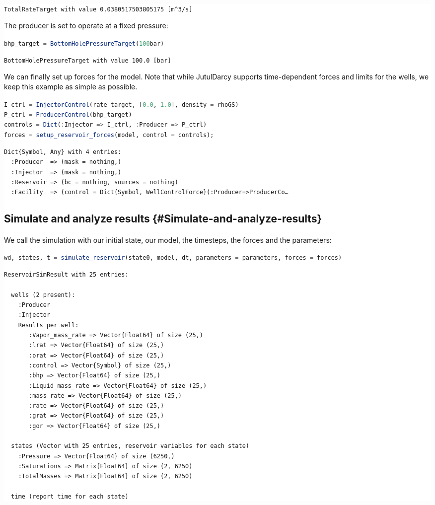 
```ansi
TotalRateTarget with value 0.0380517503805175 [m^3/s]
```


The producer is set to operate at a fixed pressure:

```julia
bhp_target = BottomHolePressureTarget(100bar)
```


```ansi
BottomHolePressureTarget with value 100.0 [bar]
```


We can finally set up forces for the model. Note that while JutulDarcy supports time-dependent forces and limits for the wells, we keep this example as simple as possible.

```julia
I_ctrl = InjectorControl(rate_target, [0.0, 1.0], density = rhoGS)
P_ctrl = ProducerControl(bhp_target)
controls = Dict(:Injector => I_ctrl, :Producer => P_ctrl)
forces = setup_reservoir_forces(model, control = controls);
```


```ansi
Dict{Symbol, Any} with 4 entries:
  :Producer  => (mask = nothing,)
  :Injector  => (mask = nothing,)
  :Reservoir => (bc = nothing, sources = nothing)
  :Facility  => (control = Dict{Symbol, WellControlForce}(:Producer=>ProducerCo…
```


## Simulate and analyze results {#Simulate-and-analyze-results}

We call the simulation with our initial state, our model, the timesteps, the forces and the parameters:

```julia
wd, states, t = simulate_reservoir(state0, model, dt, parameters = parameters, forces = forces)
```


```ansi
ReservoirSimResult with 25 entries:

  wells (2 present):
    :Producer
    :Injector
    Results per well:
       :Vapor_mass_rate => Vector{Float64} of size (25,)
       :lrat => Vector{Float64} of size (25,)
       :orat => Vector{Float64} of size (25,)
       :control => Vector{Symbol} of size (25,)
       :bhp => Vector{Float64} of size (25,)
       :Liquid_mass_rate => Vector{Float64} of size (25,)
       :mass_rate => Vector{Float64} of size (25,)
       :rate => Vector{Float64} of size (25,)
       :grat => Vector{Float64} of size (25,)
       :gor => Vector{Float64} of size (25,)

  states (Vector with 25 entries, reservoir variables for each state)
    :Pressure => Vector{Float64} of size (6250,)
    :Saturations => Matrix{Float64} of size (2, 6250)
    :TotalMasses => Matrix{Float64} of size (2, 6250)

  time (report time for each state)
```
